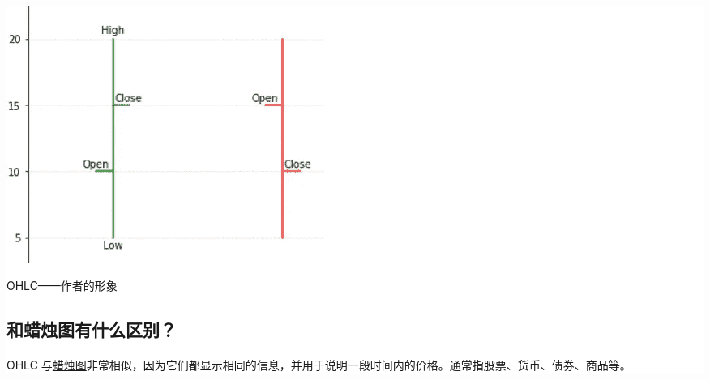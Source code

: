 ![](img/8652589773644b8eaa194e2faf6019be.png)

OHLC——作者的形象

## 和蜡烛图有什么区别？

OHLC 与[蜡烛图](https://en.wikipedia.org/wiki/Candlestick_chart)非常相似，因为它们都显示相同的信息，并用于说明一段时间内的价格。通常指股票、货币、债券、商品等。
